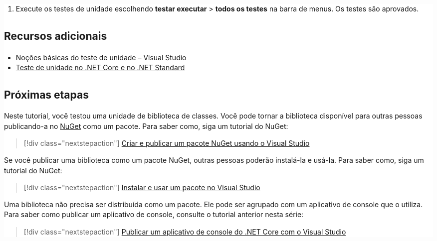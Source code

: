 1. Execute os testes de unidade escolhendo **testar executar**  >  **todos os testes** na barra de menus. Os testes são aprovados.

## <a name="additional-resources"></a>Recursos adicionais

* [Noções básicas do teste de unidade – Visual Studio](/visualstudio/test/unit-test-basics)
* [Teste de unidade no .NET Core e no .NET Standard](../testing/index.md)

## <a name="next-steps"></a>Próximas etapas

Neste tutorial, você testou uma unidade de biblioteca de classes. Você pode tornar a biblioteca disponível para outras pessoas publicando-a no [NuGet](https://nuget.org) como um pacote. Para saber como, siga um tutorial do NuGet:

> [!div class="nextstepaction"]
> [Criar e publicar um pacote NuGet usando o Visual Studio](/nuget/quickstart/create-and-publish-a-package-using-visual-studio?tabs=netcore-cli)

Se você publicar uma biblioteca como um pacote NuGet, outras pessoas poderão instalá-la e usá-la. Para saber como, siga um tutorial do NuGet:

> [!div class="nextstepaction"]
> [Instalar e usar um pacote no Visual Studio](/nuget/quickstart/install-and-use-a-package-in-visual-studio)

Uma biblioteca não precisa ser distribuída como um pacote. Ele pode ser agrupado com um aplicativo de console que o utiliza. Para saber como publicar um aplicativo de console, consulte o tutorial anterior nesta série:

> [!div class="nextstepaction"]
> [Publicar um aplicativo de console do .NET Core com o Visual Studio](publishing-with-visual-studio.md)
